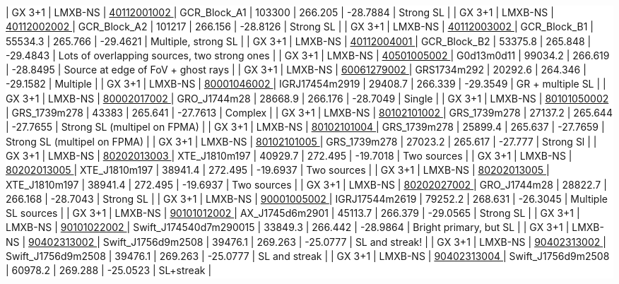 | GX 3+1                  | LMXB-NS       | <a href="https://github.com/bwgref/straycats/tree/master/web_resources/seqid/40112001002" >40112001002 </a> | GCR_Block_A1           |      103300    | 266.205  | -28.7884 | Strong SL                                    |
| GX 3+1                  | LMXB-NS       | <a href="https://github.com/bwgref/straycats/tree/master/web_resources/seqid/40112002002" >40112002002 </a> | GCR_Block_A2           |      101217    | 266.156  | -28.8126 | Strong SL                                    |
| GX 3+1                  | LMXB-NS       | <a href="https://github.com/bwgref/straycats/tree/master/web_resources/seqid/40112003002" >40112003002 </a> | GCR_Block_B1           |       55534.3  | 265.766  | -29.4621 | Multiple, strong SL                          |
| GX 3+1                  | LMXB-NS       | <a href="https://github.com/bwgref/straycats/tree/master/web_resources/seqid/40112004001" >40112004001 </a> | GCR_Block_B2           |       53375.8  | 265.848  | -29.4843 | Lots of overlapping sources, two strong ones |
| GX 3+1                  | LMXB-NS       | <a href="https://github.com/bwgref/straycats/tree/master/web_resources/seqid/40501005002" >40501005002 </a> | G0d13m0d11             |       99034.2  | 266.619  | -28.8495 | Source at edge of FoV + ghost rays           |
| GX 3+1                  | LMXB-NS       | <a href="https://github.com/bwgref/straycats/tree/master/web_resources/seqid/60061279002" >60061279002 </a> | GRS1734m292            |       20292.6  | 264.346  | -29.1582 | Multiple                                     |
| GX 3+1                  | LMXB-NS       | <a href="https://github.com/bwgref/straycats/tree/master/web_resources/seqid/80001046002" >80001046002 </a> | IGRJ17454m2919         |       29408.7  | 266.339  | -29.3549 | GR + multiple SL                             |
| GX 3+1                  | LMXB-NS       | <a href="https://github.com/bwgref/straycats/tree/master/web_resources/seqid/80002017002" >80002017002 </a> | GRO_J1744m28           |       28668.9  | 266.176  | -28.7049 | Single                                       |
| GX 3+1                  | LMXB-NS       | <a href="https://github.com/bwgref/straycats/tree/master/web_resources/seqid/80101050002" >80101050002 </a> | GRS_1739m278           |       43383    | 265.641  | -27.7613 | Complex                                      |
| GX 3+1                  | LMXB-NS       | <a href="https://github.com/bwgref/straycats/tree/master/web_resources/seqid/80102101002" >80102101002 </a> | GRS_1739m278           |       27137.2  | 265.644  | -27.7655 | Strong SL (multipel on FPMA)                 |
| GX 3+1                  | LMXB-NS       | <a href="https://github.com/bwgref/straycats/tree/master/web_resources/seqid/80102101004" >80102101004 </a> | GRS_1739m278           |       25899.4  | 265.637  | -27.7659 | Strong SL (multipel on FPMA)                 |
| GX 3+1                  | LMXB-NS       | <a href="https://github.com/bwgref/straycats/tree/master/web_resources/seqid/80102101005" >80102101005 </a> | GRS_1739m278           |       27023.2  | 265.617  | -27.777  | Strong Sl                                    |
| GX 3+1                  | LMXB-NS       | <a href="https://github.com/bwgref/straycats/tree/master/web_resources/seqid/80202013003" >80202013003 </a> | XTE_J1810m197          |       40929.7  | 272.495  | -19.7018 | Two sources                                  |
| GX 3+1                  | LMXB-NS       | <a href="https://github.com/bwgref/straycats/tree/master/web_resources/seqid/80202013005" >80202013005 </a> | XTE_J1810m197          |       38941.4  | 272.495  | -19.6937 | Two sources                                  |
| GX 3+1                  | LMXB-NS       | <a href="https://github.com/bwgref/straycats/tree/master/web_resources/seqid/80202013005" >80202013005 </a> | XTE_J1810m197          |       38941.4  | 272.495  | -19.6937 | Two sources                                  |
| GX 3+1                  | LMXB-NS       | <a href="https://github.com/bwgref/straycats/tree/master/web_resources/seqid/80202027002" >80202027002 </a> | GRO_J1744m28           |       28822.7  | 266.168  | -28.7043 | Strong SL                                    |
| GX 3+1                  | LMXB-NS       | <a href="https://github.com/bwgref/straycats/tree/master/web_resources/seqid/90001005002" >90001005002 </a> | IGRJ17544m2619         |       79252.2  | 268.631  | -26.3045 | Multiple SL sources                          |
| GX 3+1                  | LMXB-NS       | <a href="https://github.com/bwgref/straycats/tree/master/web_resources/seqid/90101012002" >90101012002 </a> | AX_J1745d6m2901        |       45113.7  | 266.379  | -29.0565 | Strong SL                                    |
| GX 3+1                  | LMXB-NS       | <a href="https://github.com/bwgref/straycats/tree/master/web_resources/seqid/90101022002" >90101022002 </a> | Swift_J174540d7m290015 |       33849.3  | 266.442  | -28.9864 | Bright primary, but SL                       |
| GX 3+1                  | LMXB-NS       | <a href="https://github.com/bwgref/straycats/tree/master/web_resources/seqid/90402313002" >90402313002 </a> | Swift_J1756d9m2508     |       39476.1  | 269.263  | -25.0777 | SL and streak!                               |
| GX 3+1                  | LMXB-NS       | <a href="https://github.com/bwgref/straycats/tree/master/web_resources/seqid/90402313002" >90402313002 </a> | Swift_J1756d9m2508     |       39476.1  | 269.263  | -25.0777 | SL and streak                                |
| GX 3+1                  | LMXB-NS       | <a href="https://github.com/bwgref/straycats/tree/master/web_resources/seqid/90402313004" >90402313004 </a> | Swift_J1756d9m2508     |       60978.2  | 269.288  | -25.0523 | SL+streak                                    |